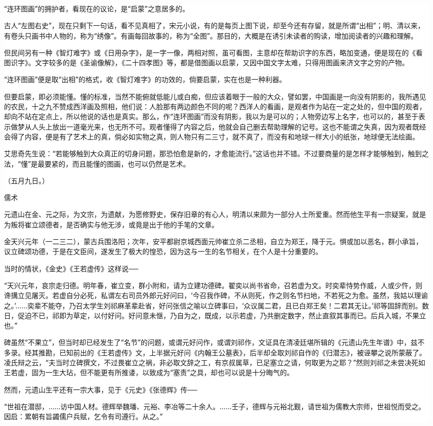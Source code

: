 



“连环图画”的拥护者，看现在的议论，是“启蒙”之意居多的。

古人“左图右史”，现在只剩下一句话，看不见真相了，宋元小说，有的是每页上图下说，却至今还有存留，就是所谓“出相”；明、清以来，有卷头只画书中人物的，称为“绣像”。有画每回故事的，称为“全图”。那目的，大概是在诱引未读者的购读，增加阅读者的兴趣和理解。

但民间另有一种《智灯难字》或《日用杂字》，是一字一像，两相对照，虽可看图，主意却在帮助识字的东西，略加变通，便是现在的《看图识字》。文字较多的是《圣谕像解》，《二十四孝图》等，都是借图画以启蒙，又因中国文字太难，只得用图画来济文字之穷的产物。

“连环图画”便是取“出相”的格式，收《智灯难字》的功效的，倘要启蒙，实在也是一种利器。

但要启蒙，即必须能懂。懂的标准，当然不能俯就低能儿或白痴，但应该着眼于一般的大众，譬如罢，中国画是一向没有阴影的，我所遇见的农民，十之九不赞成西洋画及照相，他们说：人脸那有两边颜色不同的呢？西洋人的看画，是观者作为站在一定之处的，但中国的观者，却向不站在定点上，所以他说的话也是真实。那么，作“连环图画”而没有阴影，我以为是可以的；人物旁边写上名字，也可以的，甚至于表示做梦从人头上放出一道毫光来，也无所不可。观者懂得了内容之后，他就会自己删去帮助理解的记号。这也不能谓之失真，因为观者既经会得了内容，便是有了艺术上的真，倘必如实物之真，则人物只有二三寸，就不真了，而没有和地球一样大小的纸张，地球便无法绘画。

艾思奇先生说：“若能够触到大众真正的切身问题，那恐怕愈是新的，才愈能流行。”这话也并不错。不过要商量的是怎样才能够触到，触到之法，“懂”是最要紧的，而且能懂的图画，也可以仍然是艺术。





（五月九日。）





儒术





元遗山在金、元之际，为文宗，为遗献，为愿修野史，保存旧章的有心人，明清以来颇为一部分人士所爱重。然而他生平有一宗疑案，就是为叛将崔立颂德者，是否确实与他无涉，或竟是出于他的手笔的文章。

金天兴元年（一二三二），蒙古兵围洛阳；次年，安平都尉京城西面元帅崔立杀二丞相，自立为郑王，降于元。惧或加以恶名，群小承旨，议立碑颂功德，于是在文臣间，遂发生了极大的惶恐，因为这与一生的名节相关，在个人是十分重要的。

当时的情状，《金史》《王若虚传》这样说──





“天兴元年，哀宗走归德。明年春，崔立变，群小附和，请为立建功德碑。翟奕以尚书省命，召若虚为文。时奕辈恃势作威，人或少忤，则谗搆立见屠灭。若虚自分必死，私谓左右司员外郎元好问曰，‘今召我作碑，不从则死，作之则名节扫地，不若死之为愈。虽然，我姑以理谕之。’……奕辈不能夺，乃召太学生刘祁麻革辈赴省，好问张信之喻以立碑事曰，‘众议属二君，且已白郑王矣！二君其无让。’祁等固辞而别。数日，促迫不已，祁即为草定，以付好问。好问意未惬，乃自为之，既成，以示若虚，乃共删定数字，然止直叙其事而已。后兵入城，不果立也。”





碑虽然“不果立”，但当时却已经发生了“名节”的问题，或谓元好问作，或谓刘祁作，文证具在清凌廷堪所辑的《元遗山先生年谱》中，兹不多录。经其推勘，已知前出的《王若虚传》文，上半据元好问《内翰王公墓表》，后半却全取刘祁自作的《归潜志》，被诬攀之说所蒙蔽了。凌氏辩之云，“夫当时立碑撰文，不过畏崔立之祸，非必取文辞之工，有京叔属草，已足塞立之请，何取更为之耶？”然则刘祁之未尝决死如王若虚，固为一生大玷，但不能更有所推诿，以致成为“塞责”之具，却也可以说是十分晦气的。

然而，元遗山生平还有一宗大事，见于《元史》《张德辉》传──





“世祖在潜邸，……访中国人材。德辉举魏璠、元裕、李冶等二十余人。……壬子，德辉与元裕北觐，请世祖为儒教大宗师，世祖悦而受之。因启：累朝有旨蠲儒户兵赋，乞令有司遵行。从之。”




